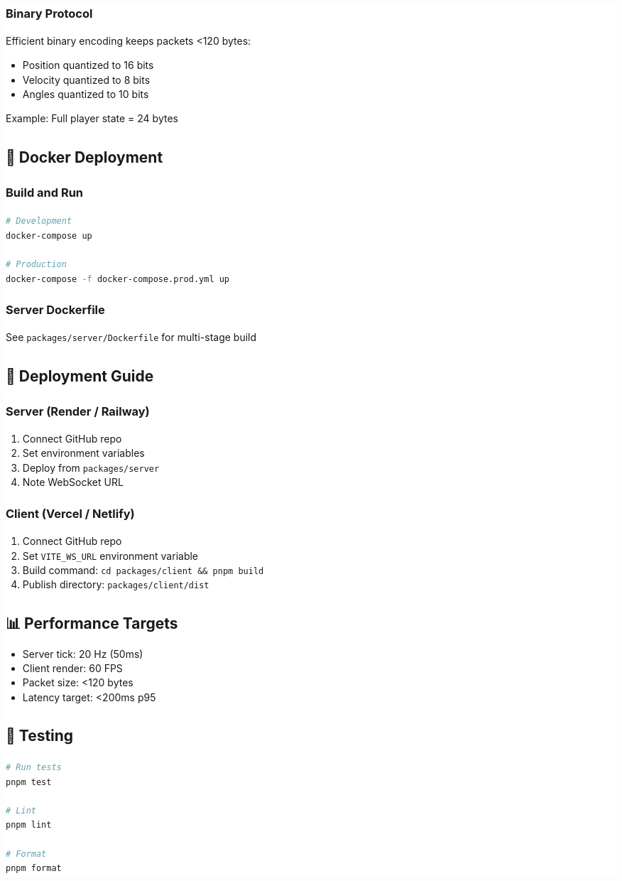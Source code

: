 ### Binary Protocol

Efficient binary encoding keeps packets <120 bytes:
- Position quantized to 16 bits
- Velocity quantized to 8 bits
- Angles quantized to 10 bits

Example: Full player state = 24 bytes

## 🐳 Docker Deployment

### Build and Run

```bash
# Development
docker-compose up

# Production
docker-compose -f docker-compose.prod.yml up
```

### Server Dockerfile

See `packages/server/Dockerfile` for multi-stage build

## 🚀 Deployment Guide

### Server (Render / Railway)

1. Connect GitHub repo
2. Set environment variables
3. Deploy from `packages/server`
4. Note WebSocket URL

### Client (Vercel / Netlify)

1. Connect GitHub repo
2. Set `VITE_WS_URL` environment variable
3. Build command: `cd packages/client && pnpm build`
4. Publish directory: `packages/client/dist`

## 📊 Performance Targets

- Server tick: 20 Hz (50ms)
- Client render: 60 FPS
- Packet size: <120 bytes
- Latency target: <200ms p95

## 🧪 Testing

```bash
# Run tests
pnpm test

# Lint
pnpm lint

# Format
pnpm format
```
